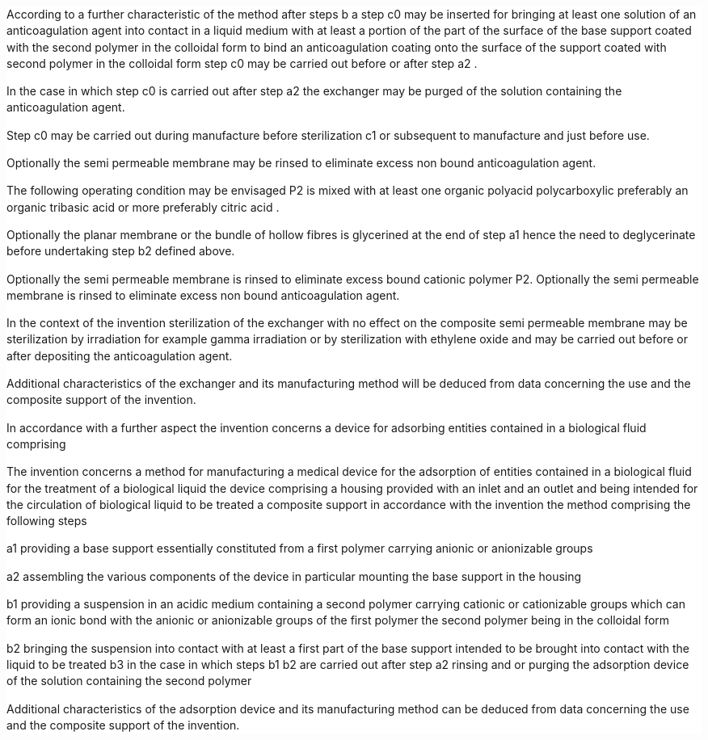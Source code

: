 According to a further characteristic of the method after steps b a step c0 may be inserted for bringing at least one solution of an anticoagulation agent into contact in a liquid medium with at least a portion of the part of the surface of the base support coated with the second polymer in the colloidal form to bind an anticoagulation coating onto the surface of the support coated with second polymer in the colloidal form step c0 may be carried out before or after step a2 .

In the case in which step c0 is carried out after step a2 the exchanger may be purged of the solution containing the anticoagulation agent.

Step c0 may be carried out during manufacture before sterilization c1 or subsequent to manufacture and just before use.

Optionally the semi permeable membrane may be rinsed to eliminate excess non bound anticoagulation agent.

The following operating condition may be envisaged P2 is mixed with at least one organic polyacid polycarboxylic preferably an organic tribasic acid or more preferably citric acid .

Optionally the planar membrane or the bundle of hollow fibres is glycerined at the end of step a1 hence the need to deglycerinate before undertaking step b2 defined above.

Optionally the semi permeable membrane is rinsed to eliminate excess bound cationic polymer P2. Optionally the semi permeable membrane is rinsed to eliminate excess non bound anticoagulation agent.

In the context of the invention sterilization of the exchanger with no effect on the composite semi permeable membrane may be sterilization by irradiation for example gamma irradiation or by sterilization with ethylene oxide and may be carried out before or after depositing the anticoagulation agent.

Additional characteristics of the exchanger and its manufacturing method will be deduced from data concerning the use and the composite support of the invention.

In accordance with a further aspect the invention concerns a device for adsorbing entities contained in a biological fluid comprising 

The invention concerns a method for manufacturing a medical device for the adsorption of entities contained in a biological fluid for the treatment of a biological liquid the device comprising a housing provided with an inlet and an outlet and being intended for the circulation of biological liquid to be treated a composite support in accordance with the invention the method comprising the following steps 

a1 providing a base support essentially constituted from a first polymer carrying anionic or anionizable groups 

a2 assembling the various components of the device in particular mounting the base support in the housing 

b1 providing a suspension in an acidic medium containing a second polymer carrying cationic or cationizable groups which can form an ionic bond with the anionic or anionizable groups of the first polymer the second polymer being in the colloidal form 

b2 bringing the suspension into contact with at least a first part of the base support intended to be brought into contact with the liquid to be treated b3 in the case in which steps b1 b2 are carried out after step a2 rinsing and or purging the adsorption device of the solution containing the second polymer 

Additional characteristics of the adsorption device and its manufacturing method can be deduced from data concerning the use and the composite support of the invention.
